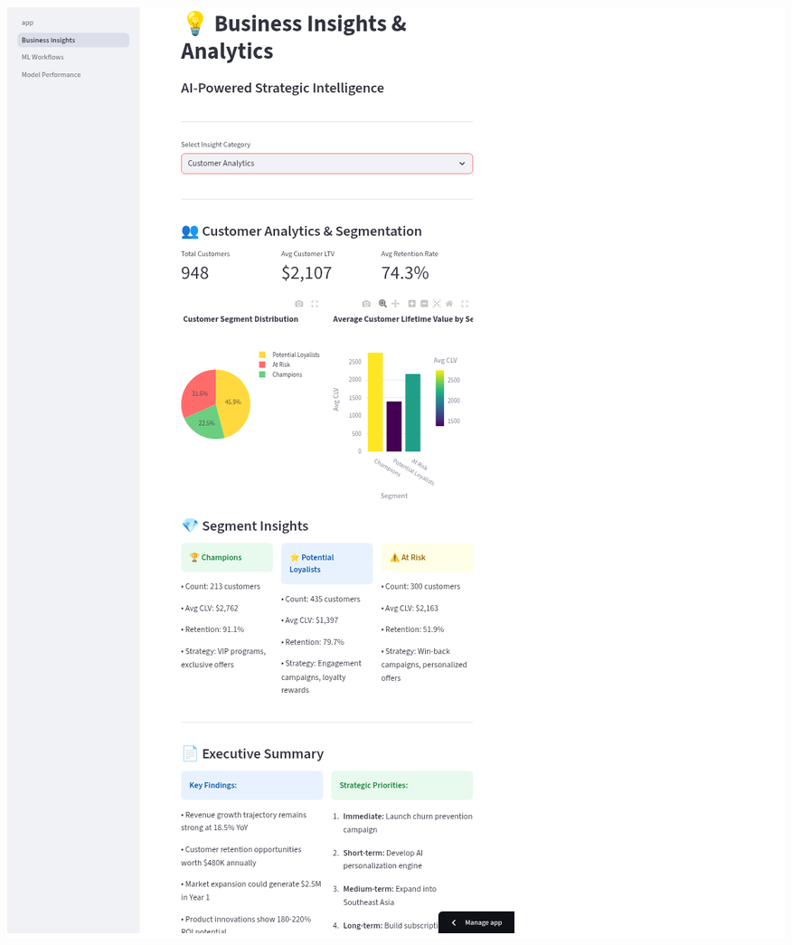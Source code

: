 ![Business insights](https://github.com/Reaishma/Cloud-based-business-intelligence-/blob/main/Cl7.png)
